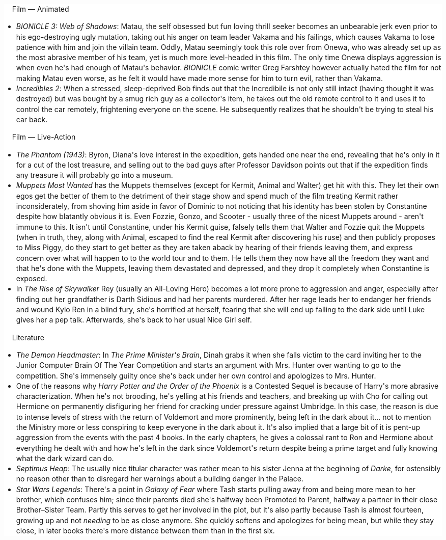     Film — Animated 

-   _BIONICLE 3: Web of Shadows_: Matau, the self obsessed but fun loving thrill seeker becomes an unbearable jerk even prior to his ego-destroying ugly mutation, taking out his anger on team leader Vakama and his failings, which causes Vakama to lose patience with him and join the villain team. Oddly, Matau seemingly took this role over from Onewa, who was already set up as the most abrasive member of his team, yet is much more level-headed in this film. The only time Onewa displays aggression is when even he's had enough of Matau's behavior. _BIONICLE_ comic writer Greg Farshtey however actually hated the film for not making Matau even worse, as he felt it would have made more sense for him to turn evil, rather than Vakama.
-   _Incredibles 2_: When a stressed, sleep-deprived Bob finds out that the Incredibile is not only still intact (having thought it was destroyed) but was bought by a smug rich guy as a collector's item, he takes out the old remote control to it and uses it to control the car remotely, frightening everyone on the scene. He subsequently realizes that he shouldn't be trying to steal his car back.

    Film — Live-Action 

-   _The Phantom (1943)_: Byron, Diana's love interest in the expedition, gets handed one near the end, revealing that he's only in it for a cut of the lost treasure, and selling out to the bad guys after Professor Davidson points out that if the expedition finds any treasure it will probably go into a museum.
-   _Muppets Most Wanted_ has the Muppets themselves (except for Kermit, Animal and Walter) get hit with this. They let their own egos get the better of them to the detriment of their stage show and spend much of the film treating Kermit rather inconsiderately, from shoving him aside in favor of Dominic to not noticing that his identity has been stolen by Constantine despite how blatantly obvious it is. Even Fozzie, Gonzo, and Scooter - usually three of the nicest Muppets around - aren't immune to this. It isn't until Constantine, under his Kermit guise, falsely tells them that Walter and Fozzie quit the Muppets (when in truth, they, along with Animal, escaped to find the real Kermit after discovering his ruse) and then publicly proposes to Miss Piggy, do they start to get better as they are taken aback by hearing of their friends leaving them, and express concern over what will happen to to the world tour and to them. He tells them they now have all the freedom they want and that he's done with the Muppets, leaving them devastated and depressed, and they drop it completely when Constantine is exposed.
-   In _The Rise of Skywalker_ Rey (usually an All-Loving Hero) becomes a lot more prone to aggression and anger, especially after finding out her grandfather is Darth Sidious and had her parents murdered. After her rage leads her to endanger her friends and wound Kylo Ren in a blind fury, she's horrified at herself, fearing that she will end up falling to the dark side until Luke gives her a pep talk. Afterwards, she's back to her usual Nice Girl self.

    Literature 

-   _The Demon Headmaster_: In _The Prime Minister's Brain_, Dinah grabs it when she falls victim to the card inviting her to the Junior Computer Brain Of The Year Competition and starts an argument with Mrs. Hunter over wanting to go to the competition. She's immensely guilty once she's back under her own control and apologizes to Mrs. Hunter.
-   One of the reasons why _Harry Potter and the Order of the Phoenix_ is a Contested Sequel is because of Harry's more abrasive characterization. When he's not brooding, he's yelling at his friends and teachers, and breaking up with Cho for calling out Hermione on permanently disfiguring her friend for cracking under pressure against Umbridge. In this case, the reason is due to intense levels of stress with the return of Voldemort and more prominently, being left in the dark about it... not to mention the Ministry more or less conspiring to keep everyone in the dark about it. It's also implied that a large bit of it is pent-up aggression from the events with the past 4 books. In the early chapters, he gives a colossal rant to Ron and Hermione about everything he dealt with and how he's left in the dark since Voldemort's return despite being a prime target and fully knowing what the dark wizard can do.
-   _Septimus Heap_: The usually nice titular character was rather mean to his sister Jenna at the beginning of _Darke_, for ostensibly no reason other than to disregard her warnings about a building danger in the Palace.
-   _Star Wars Legends_: There's a point in _Galaxy of Fear_ where Tash starts pulling away from and being more mean to her brother, which confuses him; since their parents died she's halfway been Promoted to Parent, halfway a partner in their close Brother–Sister Team. Partly this serves to get her involved in the plot, but it's also partly because Tash is almost fourteen, growing up and not _needing_ to be as close anymore. She quickly softens and apologizes for being mean, but while they stay close, in later books there's more distance between them than in the first six.
